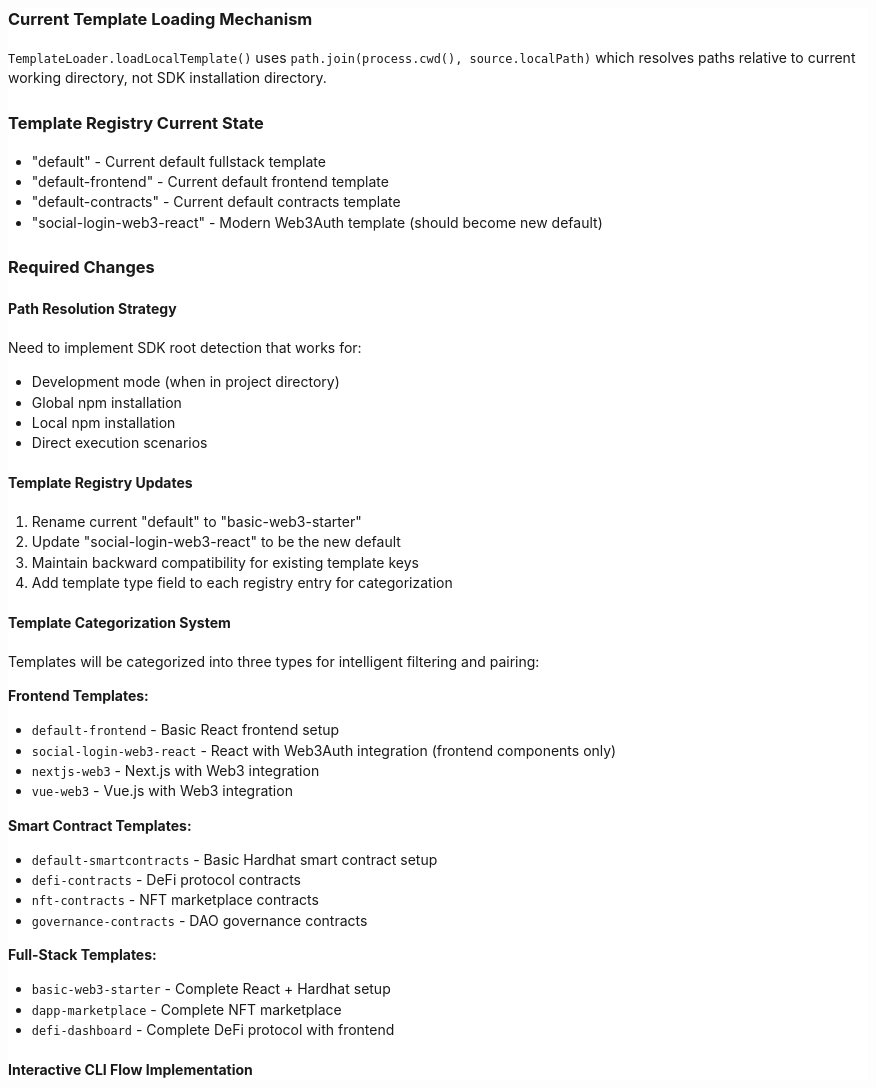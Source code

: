 ### Current Template Loading Mechanism

`TemplateLoader.loadLocalTemplate()` uses `path.join(process.cwd(), source.localPath)` which resolves paths relative to current working directory, not SDK installation directory.

### Template Registry Current State

- "default" - Current default fullstack template
- "default-frontend" - Current default frontend template
- "default-contracts" - Current default contracts template
- "social-login-web3-react" - Modern Web3Auth template (should become new default)

### Required Changes

#### Path Resolution Strategy

Need to implement SDK root detection that works for:

- Development mode (when in project directory)
- Global npm installation
- Local npm installation
- Direct execution scenarios

#### Template Registry Updates

1. Rename current "default" to "basic-web3-starter"
2. Update "social-login-web3-react" to be the new default
3. Maintain backward compatibility for existing template keys
4. Add template type field to each registry entry for categorization

#### Template Categorization System

Templates will be categorized into three types for intelligent filtering and pairing:

**Frontend Templates:**

- `default-frontend` - Basic React frontend setup
- `social-login-web3-react` - React with Web3Auth integration (frontend components only)
- `nextjs-web3` - Next.js with Web3 integration
- `vue-web3` - Vue.js with Web3 integration

**Smart Contract Templates:**

- `default-smartcontracts` - Basic Hardhat smart contract setup
- `defi-contracts` - DeFi protocol contracts
- `nft-contracts` - NFT marketplace contracts
- `governance-contracts` - DAO governance contracts

**Full-Stack Templates:**

- `basic-web3-starter` - Complete React + Hardhat setup
- `dapp-marketplace` - Complete NFT marketplace
- `defi-dashboard` - Complete DeFi protocol with frontend

#### Interactive CLI Flow Implementation
